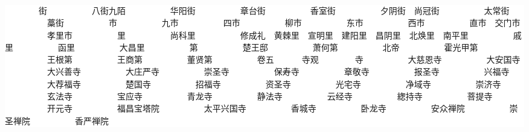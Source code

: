 　　　　街
　　　　　八街九陌 
　　　　　华阳街 
　　　　　章台街 
　　　　　香室街 
　　　　　夕阴街　尚冠街 
　　　　　太常街 
　　　　　藁街　 
　　　　市
　　　　　九市 
　　　　　四市 
　　　　　柳市 
　　　　　东市 
　　　　　西市 
　　　　　直市　交门市 
　　　　　孝里市　 
　　　　里
　　　　　尚科里 
　　　　　修成礼　黄棘里　宣明里　建阳里　昌阴里　北焕里　南平里 
　　　　　戚里 
　　　　　函里 
　　　　　大昌里　 
　　　　第
　　　　　楚王邸 
　　　　　萧何第 
　　　　　北帝 
　　　　　霍光甲第 
　　　　　王根第 
　　　　　王商第 
　　　　　董贤第　　　 
　　卷五
　　　寺观
　　　　寺 
　　　　　大慈恩寺 
　　　　　大安国寺 
　　　　　大兴善寺 
　　　　　大庄严寺 
　　　　　崇圣寺 
　　　　　保寿寺 
　　　　　章敬寺 
　　　　　报圣寺 
　　　　　兴福寺 
　　　　　大荐福寺 
　　　　　楚国寺 
　　　　　招福寺 
　　　　　资圣寺 
　　　　　光宅寺 
　　　　　净域寺 
　　　　　崇济寺 
　　　　　玄法寺 
　　　　　宝应寺 
　　　　　青龙寺 
　　　　　静法寺 
　　　　　云经寺 
　　　　　緫持寺 
　　　　　菩提寺 
　　　　　开元寺 
　　　　　福昌宝塔院 
　　　　　太平兴国寺 
　　　　　香城寺 
　　　　　卧龙寺 
　　　　　安众禅院 
　　　　　崇圣禅院 
　　　　　香严禅院 